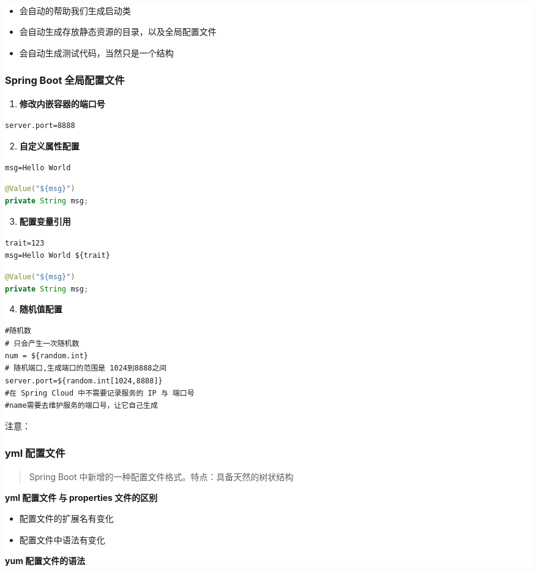   - 会自动的帮助我们生成启动类
  - 会自动生成存放静态资源的目录，以及全局配置文件

  - 会自动生成测试代码，当然只是一个结构

### Spring Boot 全局配置文件 ###

1. **修改内嵌容器的端口号**

```properties
server.port=8888
```

2. **自定义属性配置**

```properties
msg=Hello World 
```

```java
@Value("${msg}")
private String msg;
```

3. **配置变量引用**

```properties
trait=123
msg=Hello World ${trait}
```
```java
@Value("${msg}")
private String msg;
```

4. **随机值配置**

```properties
#随机数
# 只会产生一次随机数
num = ${random.int} 
# 随机端口,生成端口的范围是 1024到8888之间
server.port=${random.int[1024,8888]}
#在 Spring Cloud 中不需要记录服务的 IP 与 端口号
#name需要去维护服务的端口号，让它自己生成
```

注意：

### yml 配置文件 ###

> Spring Boot 中新增的一种配置文件格式。特点：具备天然的树状结构

**yml 配置文件 与 properties 文件的区别**

- 配置文件的扩展名有变化

- 配置文件中语法有变化

**yum 配置文件的语法**
